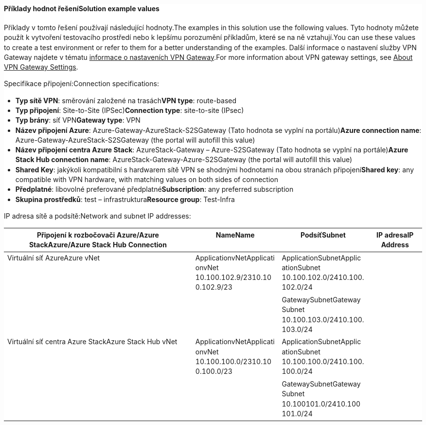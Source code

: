 #### <a name="solution-example-values"></a><span data-ttu-id="0bbb1-139">Příklady hodnot řešení</span><span class="sxs-lookup"><span data-stu-id="0bbb1-139">Solution example values</span></span>

<span data-ttu-id="0bbb1-140">Příklady v tomto řešení používají následující hodnoty.</span><span class="sxs-lookup"><span data-stu-id="0bbb1-140">The examples in this solution use the following values.</span></span> <span data-ttu-id="0bbb1-141">Tyto hodnoty můžete použít k vytvoření testovacího prostředí nebo k lepšímu porozumění příkladům, které se na ně vztahují.</span><span class="sxs-lookup"><span data-stu-id="0bbb1-141">You can use these values to create a test environment or refer to them for a better understanding of the examples.</span></span> <span data-ttu-id="0bbb1-142">Další informace o nastavení služby VPN Gateway najdete v tématu [informace o nastaveních VPN Gateway](/azure/vpn-gateway/vpn-gateway-about-vpn-gateway-settings).</span><span class="sxs-lookup"><span data-stu-id="0bbb1-142">For more information about VPN gateway settings, see [About VPN Gateway Settings](/azure/vpn-gateway/vpn-gateway-about-vpn-gateway-settings).</span></span>

<span data-ttu-id="0bbb1-143">Specifikace připojení:</span><span class="sxs-lookup"><span data-stu-id="0bbb1-143">Connection specifications:</span></span>

- <span data-ttu-id="0bbb1-144">**Typ sítě VPN**: směrování založené na trasách</span><span class="sxs-lookup"><span data-stu-id="0bbb1-144">**VPN type**: route-based</span></span>
- <span data-ttu-id="0bbb1-145">**Typ připojení**: Site-to-Site (IPSec)</span><span class="sxs-lookup"><span data-stu-id="0bbb1-145">**Connection type**: site-to-site (IPsec)</span></span>
- <span data-ttu-id="0bbb1-146">**Typ brány**: síť VPN</span><span class="sxs-lookup"><span data-stu-id="0bbb1-146">**Gateway type**: VPN</span></span>
- <span data-ttu-id="0bbb1-147">**Název připojení Azure**: Azure-Gateway-AzureStack-S2SGateway (Tato hodnota se vyplní na portálu)</span><span class="sxs-lookup"><span data-stu-id="0bbb1-147">**Azure connection name**: Azure-Gateway-AzureStack-S2SGateway (the portal will autofill this value)</span></span>
- <span data-ttu-id="0bbb1-148">**Název připojení centra Azure Stack**: AzureStack-Gateway – Azure-S2SGateway (Tato hodnota se vyplní na portále)</span><span class="sxs-lookup"><span data-stu-id="0bbb1-148">**Azure Stack Hub connection name**: AzureStack-Gateway-Azure-S2SGateway (the portal will autofill this value)</span></span>
- <span data-ttu-id="0bbb1-149">**Shared Key**: jakýkoli kompatibilní s hardwarem sítě VPN se shodnými hodnotami na obou stranách připojení</span><span class="sxs-lookup"><span data-stu-id="0bbb1-149">**Shared key**: any compatible with VPN hardware, with matching values on both sides of connection</span></span>
- <span data-ttu-id="0bbb1-150">**Předplatné**: libovolné preferované předplatné</span><span class="sxs-lookup"><span data-stu-id="0bbb1-150">**Subscription**: any preferred subscription</span></span>
- <span data-ttu-id="0bbb1-151">**Skupina prostředků**: test – infrastruktura</span><span class="sxs-lookup"><span data-stu-id="0bbb1-151">**Resource group**: Test-Infra</span></span>

<span data-ttu-id="0bbb1-152">IP adresa sítě a podsítě:</span><span class="sxs-lookup"><span data-stu-id="0bbb1-152">Network and subnet IP addresses:</span></span>

| <span data-ttu-id="0bbb1-153">Připojení k rozbočovači Azure/Azure Stack</span><span class="sxs-lookup"><span data-stu-id="0bbb1-153">Azure/Azure Stack Hub Connection</span></span> | <span data-ttu-id="0bbb1-154">Name</span><span class="sxs-lookup"><span data-stu-id="0bbb1-154">Name</span></span> | <span data-ttu-id="0bbb1-155">Podsíť</span><span class="sxs-lookup"><span data-stu-id="0bbb1-155">Subnet</span></span> | <span data-ttu-id="0bbb1-156">IP adresa</span><span class="sxs-lookup"><span data-stu-id="0bbb1-156">IP Address</span></span> |
|---|---|---|---|
| <span data-ttu-id="0bbb1-157">Virtuální síť Azure</span><span class="sxs-lookup"><span data-stu-id="0bbb1-157">Azure vNet</span></span> | <span data-ttu-id="0bbb1-158">ApplicationvNet</span><span class="sxs-lookup"><span data-stu-id="0bbb1-158">ApplicationvNet</span></span><br><span data-ttu-id="0bbb1-159">10.100.102.9/23</span><span class="sxs-lookup"><span data-stu-id="0bbb1-159">10.100.102.9/23</span></span> | <span data-ttu-id="0bbb1-160">ApplicationSubnet</span><span class="sxs-lookup"><span data-stu-id="0bbb1-160">ApplicationSubnet</span></span><br><span data-ttu-id="0bbb1-161">10.100.102.0/24</span><span class="sxs-lookup"><span data-stu-id="0bbb1-161">10.100.102.0/24</span></span> |  |
|  |  | <span data-ttu-id="0bbb1-162">GatewaySubnet</span><span class="sxs-lookup"><span data-stu-id="0bbb1-162">GatewaySubnet</span></span><br><span data-ttu-id="0bbb1-163">10.100.103.0/24</span><span class="sxs-lookup"><span data-stu-id="0bbb1-163">10.100.103.0/24</span></span> |  |
| <span data-ttu-id="0bbb1-164">Virtuální síť centra Azure Stack</span><span class="sxs-lookup"><span data-stu-id="0bbb1-164">Azure Stack Hub vNet</span></span> | <span data-ttu-id="0bbb1-165">ApplicationvNet</span><span class="sxs-lookup"><span data-stu-id="0bbb1-165">ApplicationvNet</span></span><br><span data-ttu-id="0bbb1-166">10.100.100.0/23</span><span class="sxs-lookup"><span data-stu-id="0bbb1-166">10.100.100.0/23</span></span> | <span data-ttu-id="0bbb1-167">ApplicationSubnet</span><span class="sxs-lookup"><span data-stu-id="0bbb1-167">ApplicationSubnet</span></span> <br><span data-ttu-id="0bbb1-168">10.100.100.0/24</span><span class="sxs-lookup"><span data-stu-id="0bbb1-168">10.100.100.0/24</span></span> |  |
|  |  | <span data-ttu-id="0bbb1-169">GatewaySubnet</span><span class="sxs-lookup"><span data-stu-id="0bbb1-169">GatewaySubnet</span></span> <br><span data-ttu-id="0bbb1-170">10.100101.0/24</span><span class="sxs-lookup"><span data-stu-id="0bbb1-170">10.100101.0/24</span></span> |  |